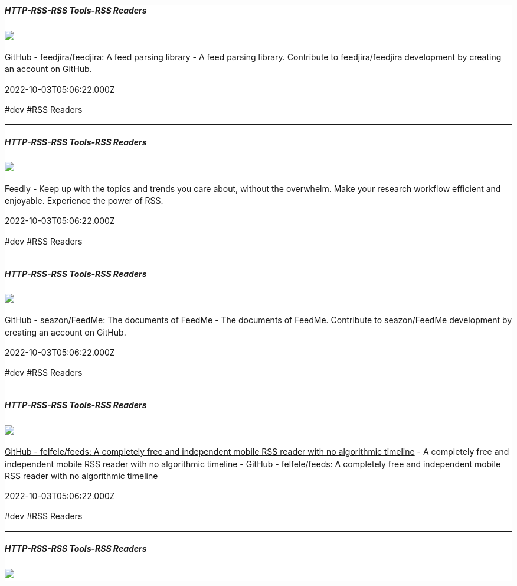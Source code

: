 
##### HTTP-RSS-RSS Tools-RSS Readers

![](https://opengraph.githubassets.com/a41463073d881e3c5d9bdbe1f1625c518a91b04d8651adb2ce74f3db8e0f0fa9/feedjira/feedjira)

[GitHub - feedjira/feedjira: A feed parsing library](https://github.com/feedjira/feedjira) - A feed parsing library. Contribute to feedjira/feedjira development by creating an account on GitHub.

2022-10-03T05:06:22.000Z

#dev #RSS Readers

---

##### HTTP-RSS-RSS Tools-RSS Readers

![](https://s1.feedly.com/images/fx/og/default.png)

[Feedly](https://www.feedly.com) - Keep up with the topics and trends you care about, without the overwhelm. Make your research workflow efficient and enjoyable. Experience the power of RSS.

2022-10-03T05:06:22.000Z

#dev #RSS Readers

---

##### HTTP-RSS-RSS Tools-RSS Readers

![](https://opengraph.githubassets.com/d776e6db5367ef986f03f0ac42f73f3a50c7353424016a2643e9c64e52e34931/seazon/FeedMe)

[GitHub - seazon/FeedMe: The documents of FeedMe](https://github.com/seazon/FeedMe) - The documents of FeedMe. Contribute to seazon/FeedMe development by creating an account on GitHub.

2022-10-03T05:06:22.000Z

#dev #RSS Readers

---

##### HTTP-RSS-RSS Tools-RSS Readers

![](https://opengraph.githubassets.com/31503d4293d8f45e3f96e0dab96374d346b52b46dd28d7d829db4e3760f32769/felfele/feeds)

[GitHub - felfele/feeds: A completely free and independent mobile RSS reader with no algorithmic timeline](https://github.com/felfele/feeds) - A completely free and independent mobile RSS reader with no algorithmic timeline - GitHub - felfele/feeds: A completely free and independent mobile RSS reader with no algorithmic timeline

2022-10-03T05:06:22.000Z

#dev #RSS Readers

---

##### HTTP-RSS-RSS Tools-RSS Readers

![](https://st3.feedspot.co.in/img/nav-logo-bg-square.png)
